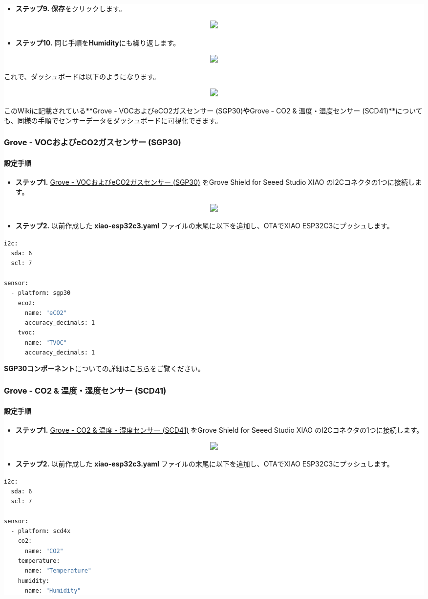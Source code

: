 - **ステップ9.** **保存**をクリックします。

<div align="center"><img width ={1000} src="https://files.seeedstudio.com/wiki/ESPHome/43.png"/></div>

- **ステップ10.** 同じ手順を**Humidity**にも繰り返します。

<div align="center"><img width ={1000} src="https://files.seeedstudio.com/wiki/ESPHome/44.png"/></div>

これで、ダッシュボードは以下のようになります。

<div align="center"><img width ={1000} src="https://files.seeedstudio.com/wiki/ESPHome/45.png"/></div>

このWikiに記載されている**Grove - VOCおよびeCO2ガスセンサー (SGP30)**や**Grove - CO2 & 温度・湿度センサー (SCD41)**についても、同様の手順でセンサーデータをダッシュボードに可視化できます。

### Grove - VOCおよびeCO2ガスセンサー (SGP30)

#### 設定手順

- **ステップ1.** [Grove - VOCおよびeCO2ガスセンサー (SGP30)](https://www.seeedstudio.com/Grove-VOC-and-eCO2-Gas-Sensor-for-Arduino-SGP30.html) をGrove Shield for Seeed Studio XIAO のI2Cコネクタの1つに接続します。

<div align="center"><img width ={600} src="https://files.seeedstudio.com/wiki/ESPHome/52.png"/></div>

- **ステップ2.** 以前作成した **xiao-esp32c3.yaml** ファイルの末尾に以下を追加し、OTAでXIAO ESP32C3にプッシュします。

```sh
i2c:
  sda: 6
  scl: 7

sensor:
  - platform: sgp30
    eco2:
      name: "eCO2"
      accuracy_decimals: 1
    tvoc:
      name: "TVOC"
      accuracy_decimals: 1
```

**SGP30コンポーネント**についての詳細は[こちら](https://esphome.io/components/sensor/sgp30.html)をご覧ください。

### Grove - CO2 & 温度・湿度センサー (SCD41)

#### 設定手順

- **ステップ1.** [Grove - CO2 & 温度・湿度センサー (SCD41)](https://www.seeedstudio.com/Grove-CO2-Temperature-Humidity-Sensor-SCD41-p-5025.html) をGrove Shield for Seeed Studio XIAO のI2Cコネクタの1つに接続します。

<div align="center"><img width ={600} src="https://files.seeedstudio.com/wiki/ESPHome/52.png"/></div>

- **ステップ2.** 以前作成した **xiao-esp32c3.yaml** ファイルの末尾に以下を追加し、OTAでXIAO ESP32C3にプッシュします。

```sh
i2c:
  sda: 6
  scl: 7

sensor:
  - platform: scd4x
    co2:
      name: "CO2"
    temperature:
      name: "Temperature"
    humidity:
      name: "Humidity"
```